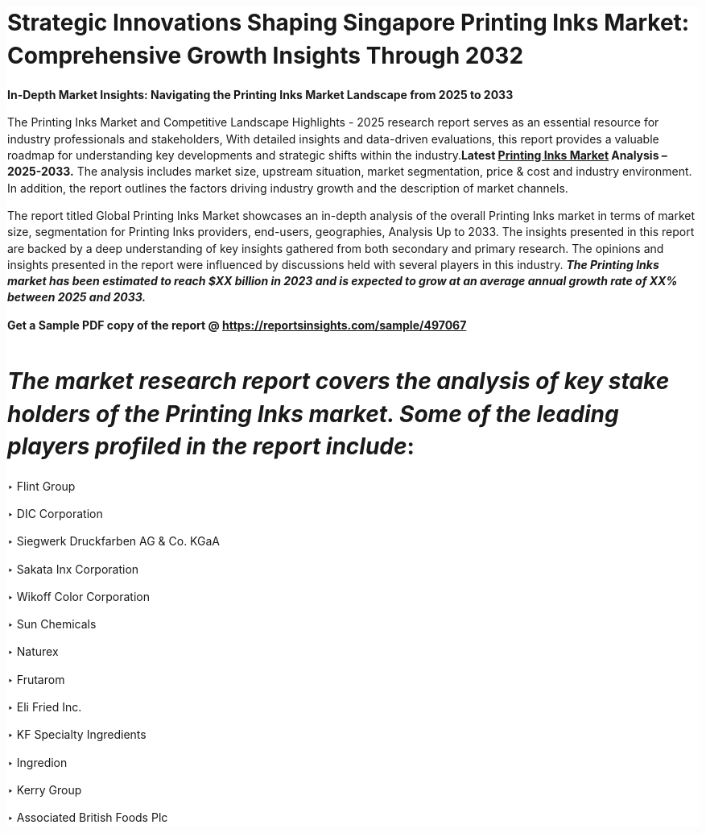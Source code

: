 # Strategic Innovations Shaping Singapore Printing Inks Market: Comprehensive Growth Insights Through 2032

<strong>In-Depth Market Insights: Navigating the Printing Inks Market Landscape from 2025 to 2033</strong></p>

The Printing Inks Market and Competitive Landscape Highlights - 2025 research report serves as an essential resource for industry professionals and stakeholders, With detailed insights and data-driven evaluations, this report provides a valuable roadmap for understanding key developments and strategic shifts within the industry.<strong>Latest <a href=https://www.reportsinsights.com/sample/497067>Printing Inks Market</a> Analysis – 2025-2033.</strong>  The analysis includes market size, upstream situation, market segmentation, price & cost and industry environment. In addition, the report outlines the factors driving industry growth and the description of market channels.

The report titled Global Printing Inks Market showcases an in-depth analysis of the overall Printing Inks market in terms of market size, segmentation for Printing Inks providers, end-users, geographies, Analysis Up to 2033. The insights presented in this report are backed by a deep understanding of key insights gathered from both secondary and primary research. The opinions and insights presented in the report were influenced by discussions held with several players in this industry. <strong><em>The Printing Inks market has been estimated to reach $XX billion in 2023 and is expected to grow at an average annual growth rate of XX% between 2025 and 2033.</em></strong>

<strong>Get a Sample PDF copy of the report @ <a href=https://reportsinsights.com/sample/497067>https://reportsinsights.com/sample/497067</a></strong>

# <strong><em>The market research report covers the analysis of key stake holders of the Printing Inks market. Some of the leading players profiled in the report include</em></strong>: 

‣ Flint Group

‣ DIC Corporation

‣ Siegwerk Druckfarben AG & Co. KGaA

‣ Sakata Inx Corporation

‣ Wikoff Color Corporation

‣ Sun Chemicals

‣ Naturex

‣ Frutarom

‣ Eli Fried Inc.

‣ KF Specialty Ingredients

‣ Ingredion

‣ Kerry Group

‣ Associated British Foods Plc
